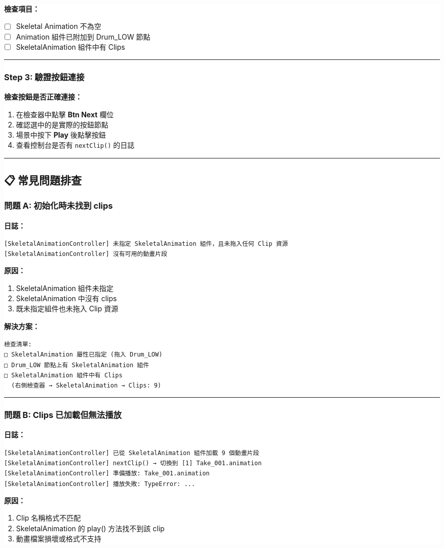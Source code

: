 **檢查項目：**
- [ ] Skeletal Animation 不為空
- [ ] Animation 組件已附加到 Drum_LOW 節點
- [ ] SkeletalAnimation 組件中有 Clips

---

### Step 3: 驗證按鈕連接

**檢查按鈕是否正確連接：**

1. 在檢查器中點擊 **Btn Next** 欄位
2. 確認選中的是實際的按鈕節點
3. 場景中按下 **Play** 後點擊按鈕
4. 查看控制台是否有 `nextClip()` 的日誌

---

## 📋 常見問題排查

### 問題 A: 初始化時未找到 clips

**日誌：**
```
[SkeletalAnimationController] 未指定 SkeletalAnimation 組件，且未拖入任何 Clip 資源
[SkeletalAnimationController] 沒有可用的動畫片段
```

**原因：**
1. SkeletalAnimation 組件未指定
2. SkeletalAnimation 中沒有 clips
3. 既未指定組件也未拖入 Clip 資源

**解決方案：**
```
檢查清單:
□ SkeletalAnimation 屬性已指定 (拖入 Drum_LOW)
□ Drum_LOW 節點上有 SkeletalAnimation 組件
□ SkeletalAnimation 組件中有 Clips
  (右側檢查器 → SkeletalAnimation → Clips: 9)
```

---

### 問題 B: Clips 已加載但無法播放

**日誌：**
```
[SkeletalAnimationController] 已從 SkeletalAnimation 組件加載 9 個動畫片段
[SkeletalAnimationController] nextClip() → 切換到 [1] Take_001.animation
[SkeletalAnimationController] 準備播放: Take_001.animation
[SkeletalAnimationController] 播放失敗: TypeError: ...
```

**原因：**
1. Clip 名稱格式不匹配
2. SkeletalAnimation 的 play() 方法找不到該 clip
3. 動畫檔案損壞或格式不支持
